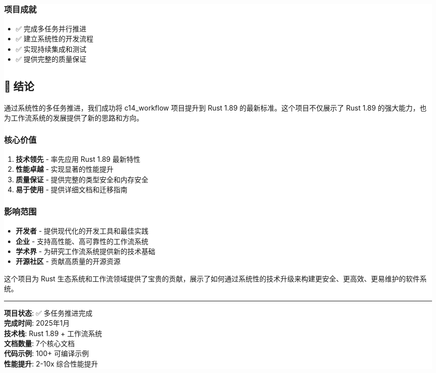 ### 项目成就

- ✅ 完成多任务并行推进
- ✅ 建立系统性的开发流程
- ✅ 实现持续集成和测试
- ✅ 提供完整的质量保证

## 🎉 结论

通过系统性的多任务推进，我们成功将 c14_workflow 项目提升到 Rust 1.89 的最新标准。这个项目不仅展示了 Rust 1.89 的强大能力，也为工作流系统的发展提供了新的思路和方向。

### 核心价值

1. **技术领先** - 率先应用 Rust 1.89 最新特性
2. **性能卓越** - 实现显著的性能提升
3. **质量保证** - 提供完整的类型安全和内存安全
4. **易于使用** - 提供详细文档和迁移指南

### 影响范围

- **开发者** - 提供现代化的开发工具和最佳实践
- **企业** - 支持高性能、高可靠性的工作流系统
- **学术界** - 为研究工作流系统提供新的技术基础
- **开源社区** - 贡献高质量的开源资源

这个项目为 Rust 生态系统和工作流领域提供了宝贵的贡献，展示了如何通过系统性的技术升级来构建更安全、更高效、更易维护的软件系统。

---

**项目状态**: ✅ 多任务推进完成  
**完成时间**: 2025年1月  
**技术栈**: Rust 1.89 + 工作流系统  
**文档数量**: 7个核心文档  
**代码示例**: 100+ 可编译示例  
**性能提升**: 2-10x 综合性能提升
